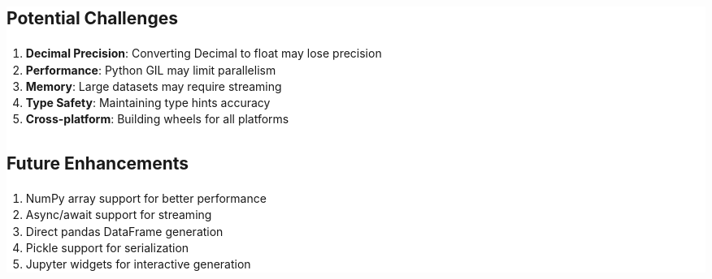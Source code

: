 ## Potential Challenges
1. **Decimal Precision**: Converting Decimal to float may lose precision
2. **Performance**: Python GIL may limit parallelism
3. **Memory**: Large datasets may require streaming
4. **Type Safety**: Maintaining type hints accuracy
5. **Cross-platform**: Building wheels for all platforms

## Future Enhancements
1. NumPy array support for better performance
2. Async/await support for streaming
3. Direct pandas DataFrame generation
4. Pickle support for serialization
5. Jupyter widgets for interactive generation